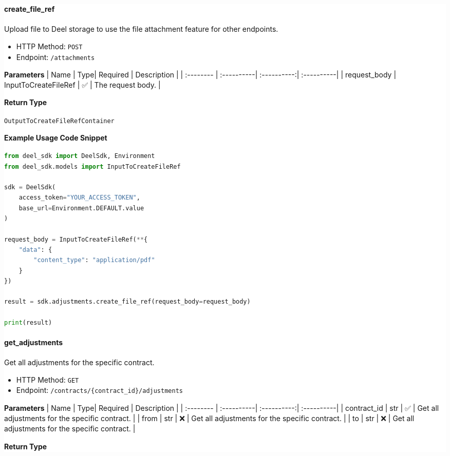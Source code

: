 #### **create_file_ref**

Upload file to Deel storage to use the file attachment feature for other endpoints.

- HTTP Method: `POST`
- Endpoint: `/attachments`

**Parameters**
| Name | Type| Required | Description |
| :-------- | :----------| :----------:| :----------|
| request_body | InputToCreateFileRef | ✅ | The request body. |

**Return Type**

`OutputToCreateFileRefContainer`

**Example Usage Code Snippet**

```py
from deel_sdk import DeelSdk, Environment
from deel_sdk.models import InputToCreateFileRef

sdk = DeelSdk(
    access_token="YOUR_ACCESS_TOKEN",
    base_url=Environment.DEFAULT.value
)

request_body = InputToCreateFileRef(**{
    "data": {
        "content_type": "application/pdf"
    }
})

result = sdk.adjustments.create_file_ref(request_body=request_body)

print(result)
```

#### **get_adjustments**

Get all adjustments for the specific contract.

- HTTP Method: `GET`
- Endpoint: `/contracts/{contract_id}/adjustments`

**Parameters**
| Name | Type| Required | Description |
| :-------- | :----------| :----------:| :----------|
| contract_id | str | ✅ | Get all adjustments for the specific contract. |
| from | str | ❌ | Get all adjustments for the specific contract. |
| to | str | ❌ | Get all adjustments for the specific contract. |

**Return Type**
